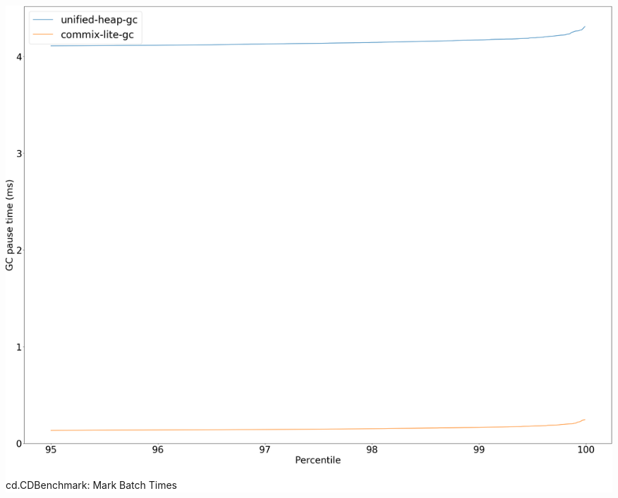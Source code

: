 ![cd.CDBenchmark: Garbage Collector Pause Times](gc_pause_times_95plus_cd.CDBenchmark.png)

cd.CDBenchmark: Mark Batch Times
